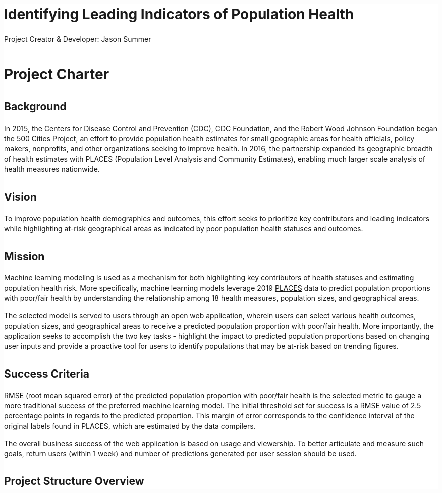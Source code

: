 # Identifying Leading Indicators of Population Health

Project Creator & Developer: Jason Summer

# Project Charter

## Background

In 2015, the Centers for Disease Control and Prevention (CDC), CDC Foundation, and the Robert Wood Johnson Foundation began the 500 Cities Project, an effort to provide population health estimates for small geographic areas for health officials, policy makers, nonprofits, and other organizations seeking to improve health. In 2016, the partnership expanded its geographic breadth of health estimates with PLACES (Population Level Analysis and Community Estimates), enabling much larger scale analysis of health measures nationwide. 

## Vision

To improve population health demographics and outcomes, this effort seeks to prioritize key contributors and leading indicators while highlighting at-risk geographical areas as indicated by poor population health statuses and outcomes.

## Mission

Machine learning modeling is used as a mechanism for both highlighting key contributors of health statuses and estimating population health risk. More specifically, machine learning models leverage 2019 [PLACES](https://chronicdata.cdc.gov/500-Cities-Places/PLACES-Local-Data-for-Better-Health-Census-Tract-D/cwsq-ngmh) data to predict population proportions with poor/fair health by understanding the relationship among 18 health measures, population sizes, and geographical areas. 

The selected model is served to users through an open web application, wherein users can select various health outcomes, population sizes, and geographical areas to receive a predicted population proportion with poor/fair health. More importantly, the application seeks to accomplish the two key tasks - highlight the impact to predicted population proportions based on changing user inputs and provide a proactive tool for users to identify populations that may be at-risk based on trending figures. 

## Success Criteria

RMSE (root mean squared error) of the predicted population proportion with poor/fair health is the selected metric to gauge a more traditional success of the preferred machine learning model. The initial threshold set for success is a RMSE value of 2.5 percentage points in regards to the predicted proportion. This margin of error corresponds to the confidence interval of the original labels found in PLACES, which are estimated by the data compilers.

The overall business success of the web application is based on usage and viewership. To better articulate and measure such goals, return users (within 1 week) and number of predictions generated per user session should be used. 

## Project Structure Overview
